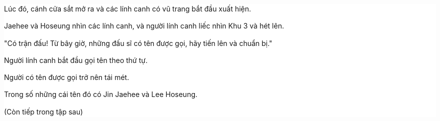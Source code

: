 Lúc đó, cánh cửa sắt mở ra và các lính canh có vũ trang bắt đầu xuất hiện.

Jaehee và Hoseung nhìn các lính canh, và người lính canh liếc nhìn Khu 3 và hét lên.

"Có trận đấu! Từ bây giờ, những đấu sĩ có tên được gọi, hãy tiến lên và chuẩn bị."

Người lính canh bắt đầu gọi tên theo thứ tự.

Người có tên được gọi trở nên tái mét.

Trong số những cái tên đó có Jin Jaehee và Lee Hoseung.

(Còn tiếp trong tập sau)